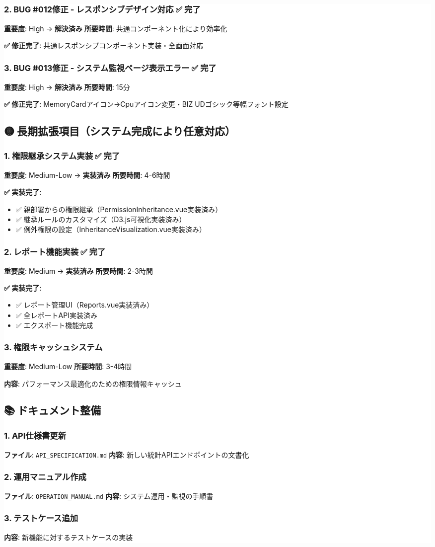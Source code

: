 ### 2. BUG #012修正 - レスポンシブデザイン対応 ✅ 完了
**重要度**: High → **解決済み**
**所要時間**: 共通コンポーネント化により効率化

**✅ 修正完了**: 共通レスポンシブコンポーネント実装・全画面対応

### 3. BUG #013修正 - システム監視ページ表示エラー ✅ 完了
**重要度**: High → **解決済み**
**所要時間**: 15分

**✅ 修正完了**: MemoryCardアイコン→Cpuアイコン変更・BIZ UDゴシック等幅フォント設定

## 🟡 長期拡張項目（システム完成により任意対応）

### 1. 権限継承システム実装 ✅ 完了
**重要度**: Medium-Low → **実装済み**
**所要時間**: 4-6時間

**✅ 実装完了**:
- ✅ 親部署からの権限継承（PermissionInheritance.vue実装済み）
- ✅ 継承ルールのカスタマイズ（D3.js可視化実装済み）
- ✅ 例外権限の設定（InheritanceVisualization.vue実装済み）

### 2. レポート機能実装 ✅ 完了
**重要度**: Medium → **実装済み**
**所要時間**: 2-3時間

**✅ 実装完了**:
- ✅ レポート管理UI（Reports.vue実装済み）
- ✅ 全レポートAPI実装済み
- ✅ エクスポート機能完成

### 3. 権限キャッシュシステム
**重要度**: Medium-Low
**所要時間**: 3-4時間

**内容**: パフォーマンス最適化のための権限情報キャッシュ

## 📚 ドキュメント整備

### 1. API仕様書更新
**ファイル**: `API_SPECIFICATION.md`
**内容**: 新しい統計APIエンドポイントの文書化

### 2. 運用マニュアル作成
**ファイル**: `OPERATION_MANUAL.md`
**内容**: システム運用・監視の手順書

### 3. テストケース追加
**内容**: 新機能に対するテストケースの実装
